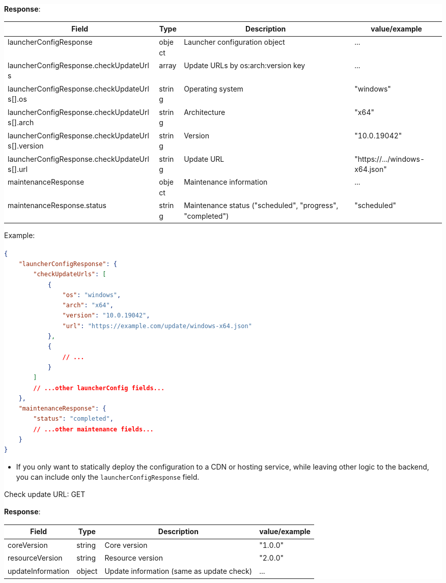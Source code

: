 **Response**:

| Field | Type | Description | value/example |
| --- | --- | --- | --- |
| launcherConfigResponse | object | Launcher configuration object | ... |
| launcherConfigResponse.checkUpdateUrls | array | Update URLs by os:arch:version key | ... |
| launcherConfigResponse.checkUpdateUrls[].os | string | Operating system | "windows" |
| launcherConfigResponse.checkUpdateUrls[].arch | string | Architecture | "x64" |
| launcherConfigResponse.checkUpdateUrls[].version | string | Version | "10.0.19042" |
| launcherConfigResponse.checkUpdateUrls[].url | string | Update URL | "https://.../windows-x64.json" |
| maintenanceResponse | object | Maintenance information | ... |
| maintenanceResponse.status | string | Maintenance status ("scheduled", "progress", "completed") | "scheduled" |

Example:

```json
{
    "launcherConfigResponse": {
        "checkUpdateUrls": [
            {
                "os": "windows",
                "arch": "x64",
                "version": "10.0.19042",
                "url": "https://example.com/update/windows-x64.json"
            },
            {
                // ...
            }
        ]
        // ...other launcherConfig fields...
    },
    "maintenanceResponse": {
        "status": "completed",
        // ...other maintenance fields...
    }
}
```

- If you only want to statically deploy the configuration to a CDN or hosting service, while leaving other logic to the backend, you can include only the `launcherConfigResponse` field.

Check update URL: GET  

**Response**:

| Field | Type | Description | value/example |
| --- | --- | --- | --- |
| coreVersion | string | Core version | "1.0.0" |
| resourceVersion | string | Resource version | "2.0.0" |
| updateInformation | object | Update information (same as update check) | ... |
